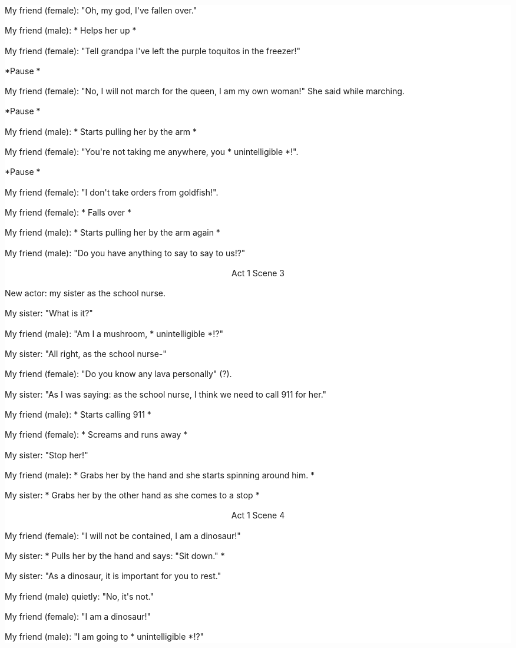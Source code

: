 My friend (female): "Oh, my god, I've fallen over."

My friend (male): * Helps her up *

My friend (female): "Tell grandpa I've left the purple toquitos in the freezer!"

*Pause *

My friend (female): "No, I will not march for the queen, I am my own woman!" She said while marching.

*Pause *

My friend (male): * Starts pulling her by the arm *

My friend (female): "You're not taking me anywhere, you * unintelligible *!".

*Pause *

My friend (female): "I don't take orders from goldfish!".

My friend (female): * Falls over *

My friend (male): * Starts pulling her by the arm again *

My friend (male): "Do you have anything to say to say to us!?"

$$ \text{Act } 1 \text{ Scene } 3 $$

New actor: my sister as the school nurse.

My sister: "What is it?"

My friend (male): "Am I a mushroom, * unintelligible *!?"

My sister: "All right, as the school nurse-"

My friend (female): "Do you know any lava personally" (?).

My sister: "As I was saying: as the school nurse, I think we need to call $911$ for her."

My friend (male): * Starts calling $911$ *

My friend (female): * Screams and runs away *

My sister: "Stop her!"

My friend (male): * Grabs her by the hand and she starts spinning around him. *

My sister: * Grabs her by the other hand as she comes to a stop *

$$ \text{Act } 1 \text{ Scene } 4 $$

My friend (female): "I will not be contained, I am a dinosaur!"

My sister: * Pulls her by the hand and says: "Sit down." *

My sister: "As a dinosaur, it is important for you to rest."

My friend (male) quietly: "No, it's not."

My friend (female): "I am a dinosaur!"

My friend (male): "I am going to * unintelligible *!?"

